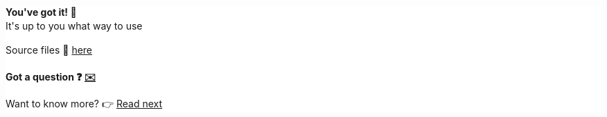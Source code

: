 **You've got it! 🎉**<br />
It's up to you what way to use

Source files 📁 [here](https://github.com/andrewsinelnikov/ReactSnippet-How-To/tree/main/task13/src)

#### Got a question ❓   [✉️](https://twitter.com/Andrew79361148)

Want to know more? 👉 [Read next](https://github.com/andrewsinelnikov/ReactSnippet-How-To/blob/main/README.md)
